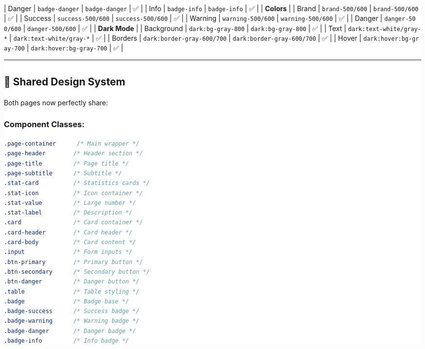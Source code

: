 | Danger | `badge-danger` | `badge-danger` | ✅ |
| Info | `badge-info` | `badge-info` | ✅ |
| **Colors** |
| Brand | `brand-500/600` | `brand-500/600` | ✅ |
| Success | `success-500/600` | `success-500/600` | ✅ |
| Warning | `warning-500/600` | `warning-500/600` | ✅ |
| Danger | `danger-500/600` | `danger-500/600` | ✅ |
| **Dark Mode** |
| Background | `dark:bg-gray-800` | `dark:bg-gray-800` | ✅ |
| Text | `dark:text-white/gray-*` | `dark:text-white/gray-*` | ✅ |
| Borders | `dark:border-gray-600/700` | `dark:border-gray-600/700` | ✅ |
| Hover | `dark:hover:bg-gray-700` | `dark:hover:bg-gray-700` | ✅ |

---

## 🎯 Shared Design System

Both pages now perfectly share:

### **Component Classes:**
```css
.page-container      /* Main wrapper */
.page-header        /* Header section */
.page-title         /* Page title */
.page-subtitle      /* Subtitle */
.stat-card          /* Statistics cards */
.stat-icon          /* Icon container */
.stat-value         /* Large number */
.stat-label         /* Description */
.card               /* Card container */
.card-header        /* Card header */
.card-body          /* Card content */
.input              /* Form inputs */
.btn-primary        /* Primary button */
.btn-secondary      /* Secondary button */
.btn-danger         /* Danger button */
.table              /* Table styling */
.badge              /* Badge base */
.badge-success      /* Success badge */
.badge-warning      /* Warning badge */
.badge-danger       /* Danger badge */
.badge-info         /* Info badge */
```
